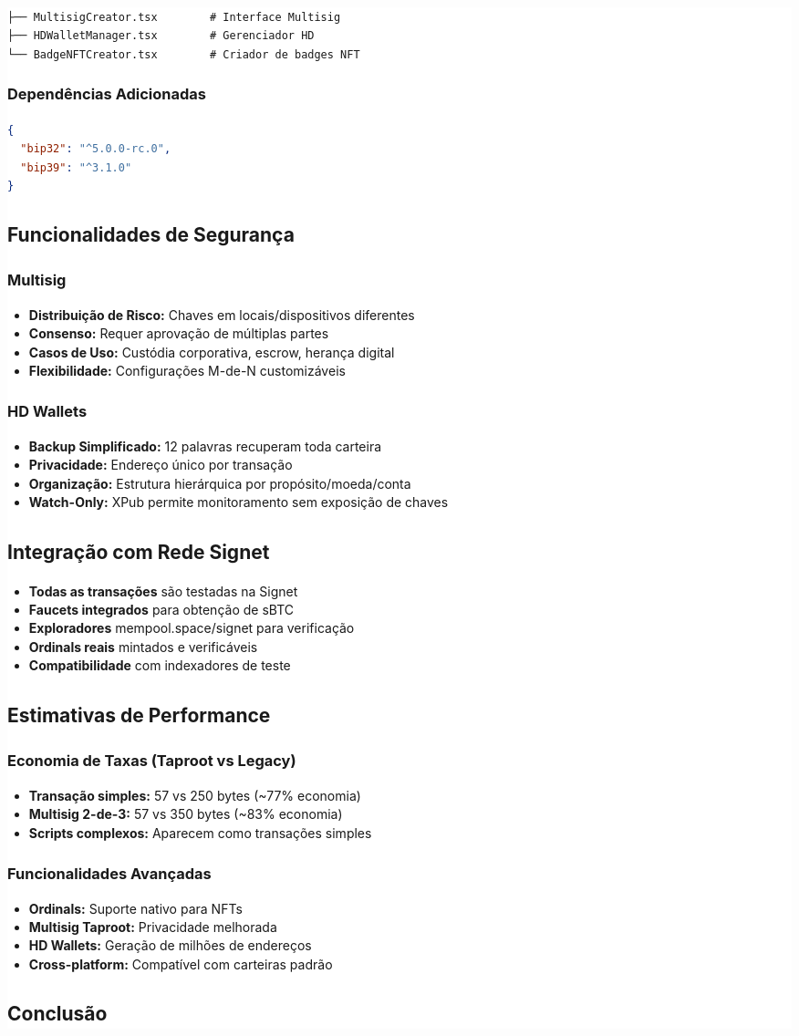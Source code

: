 ```
├── MultisigCreator.tsx        # Interface Multisig
├── HDWalletManager.tsx        # Gerenciador HD
└── BadgeNFTCreator.tsx        # Criador de badges NFT
```

### Dependências Adicionadas
```json
{
  "bip32": "^5.0.0-rc.0",
  "bip39": "^3.1.0"
}
```

## Funcionalidades de Segurança

### Multisig
- **Distribuição de Risco:** Chaves em locais/dispositivos diferentes
- **Consenso:** Requer aprovação de múltiplas partes
- **Casos de Uso:** Custódia corporativa, escrow, herança digital
- **Flexibilidade:** Configurações M-de-N customizáveis

### HD Wallets
- **Backup Simplificado:** 12 palavras recuperam toda carteira
- **Privacidade:** Endereço único por transação
- **Organização:** Estrutura hierárquica por propósito/moeda/conta
- **Watch-Only:** XPub permite monitoramento sem exposição de chaves

## Integração com Rede Signet

- **Todas as transações** são testadas na Signet
- **Faucets integrados** para obtenção de sBTC
- **Exploradores** mempool.space/signet para verificação
- **Ordinals reais** mintados e verificáveis
- **Compatibilidade** com indexadores de teste

## Estimativas de Performance

### Economia de Taxas (Taproot vs Legacy)
- **Transação simples:** 57 vs 250 bytes (~77% economia)
- **Multisig 2-de-3:** 57 vs 350 bytes (~83% economia)
- **Scripts complexos:** Aparecem como transações simples

### Funcionalidades Avançadas
- **Ordinals:** Suporte nativo para NFTs
- **Multisig Taproot:** Privacidade melhorada
- **HD Wallets:** Geração de milhões de endereços
- **Cross-platform:** Compatível com carteiras padrão

## Conclusão
